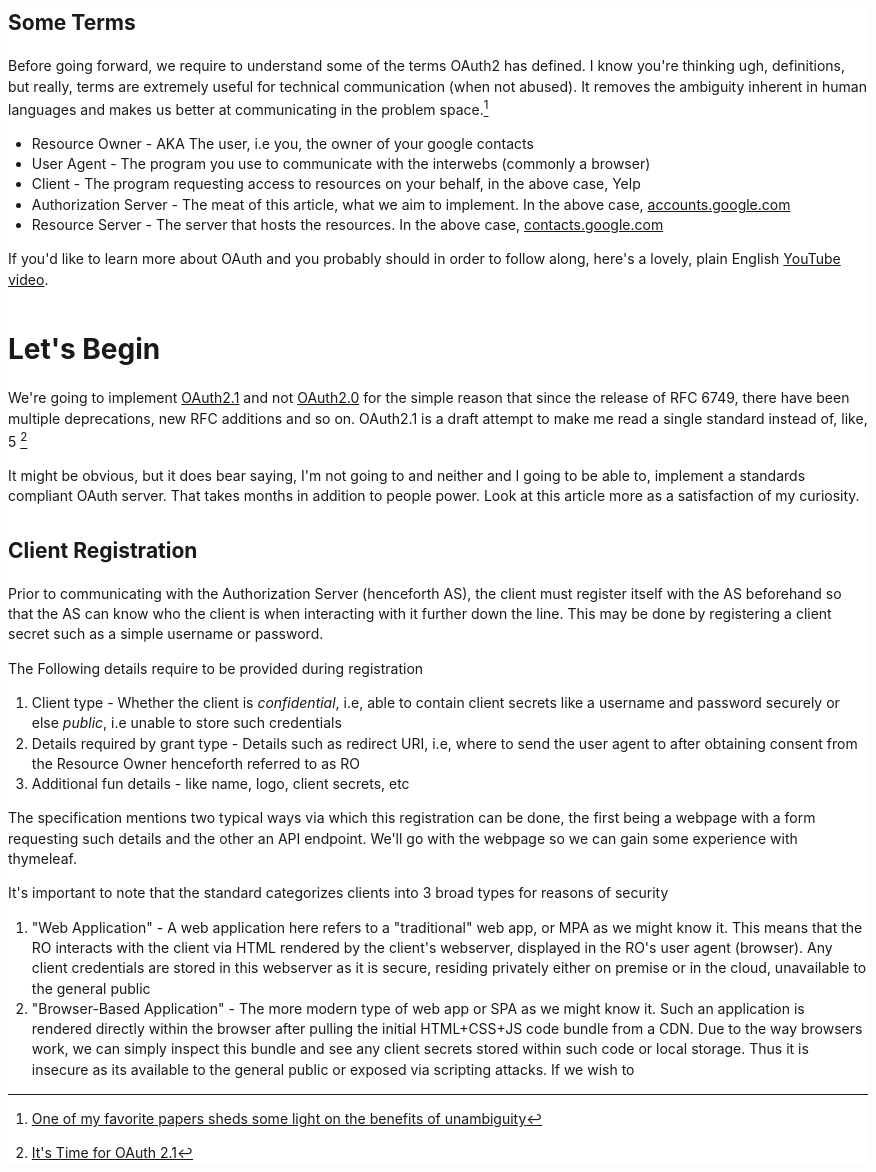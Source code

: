 ## Some Terms
Before going forward, we require to understand some of the terms OAuth2 has defined. I know
you're thinking ugh, definitions, but really, terms are extremely useful for
technical communication (when not abused). It removes the ambiguity inherent in human
languages and makes us better at communicating in the problem space.[^2]
- Resource Owner - AKA The user, i.e you, the owner of your google contacts
- User Agent - The program you use to communicate with the interwebs (commonly a browser)
- Client - The program requesting access to resources on your behalf, in the above case, Yelp
- Authorization Server - The meat of this article, what we aim to implement. In the above case, [accounts.google.com](https://accounts.google.com)
- Resource Server - The server that hosts the resources. In the above case, [contacts.google.com](https://contacts.google.com)

If you'd like to learn more about OAuth and you probably should in order to follow
along, here's a lovely, plain English [YouTube video](https://www.youtube.com/watch?v=996OiexHze0).

# Let's Begin
We're going to implement [OAuth2.1](https://datatracker.ietf.org/doc/html/draft-ietf-oauth-v2-1-07)
and not [OAuth2.0](https://www.rfc-editor.org/rfc/rfc6749) for the simple reason
that since the release of RFC 6749, there have been multiple deprecations, new
RFC additions and so on. OAuth2.1 is a draft attempt to make me read a single standard
instead of, like, 5 [^3]

It might be obvious, but it does bear saying, I'm not going to and neither
and I going to be able to, implement a standards compliant OAuth
server. That takes months in addition to people power. Look at
this article more as a satisfaction of my curiosity.

## Client Registration
Prior to communicating with the Authorization Server (henceforth AS), the
client must register itself with the AS beforehand so that the AS can know who the client is when interacting with it further down the line. This may be done by registering a client secret
such as a simple username or password.

The Following details require to be provided during registration
1. Client type - Whether the client is _confidential_, i.e, able to contain
client secrets like a username and password securely or else _public_, i.e
unable to store such credentials
2. Details required by grant type - Details such as redirect URI, i.e, where
to send the user agent to after obtaining consent from the Resource Owner
henceforth referred to as RO
3. Additional fun details - like name, logo, client secrets, etc

The specification mentions two typical ways via which this registration can
be done, the first being a webpage with a form requesting such details and
the other an API endpoint. We'll go with the webpage so we can gain some 
experience with thymeleaf. 

It's important to note that the standard categorizes clients into 3 broad
types for reasons of security
1. "Web Application" - A web application here refers to a "traditional" web
app, or MPA as we might know it. This means that the RO interacts with the
client via HTML rendered by the client's webserver, displayed in the RO's user agent
(browser).
Any client credentials are stored in this webserver as it is secure, residing
privately either on premise or in the cloud, unavailable to the general
public
2. "Browser-Based Application" - The more modern type of web app or SPA as
we might know it. Such an application is rendered directly within the browser
after pulling the initial HTML+CSS+JS code bundle from a CDN. Due to the way
browsers work, we can simply inspect this bundle and see any client secrets
stored within such code or local storage. Thus it is insecure as its available
to the general public or exposed via scripting attacks. If we wish to 

[^1]: [A brilliant article ranting about the problem before a solution existed](https://blog.codinghorror.com/please-give-us-your-email-password/)
[^2]: [One of my favorite papers sheds some light on the benefits of unambiguity](https://www.cell.com/fulltext/S1535-6108(02)00133-2)
[^3]: [It's Time for OAuth 2.1](https://aaronparecki.com/2019/12/12/21/its-time-for-oauth-2-dot-1)
[^4]: In the current OAuth2.0 standard, there's actually also support for an 'implicit grant' flow that skips the generation of this Authorization grant and instead just sends back a token. But this is pretty insecure and a few years down the line will be unsupported
[^5]: The reason I say generally is because the spec provides for extensibility, i.e, extensions can be specified down the line that requires the use of additional endpoints